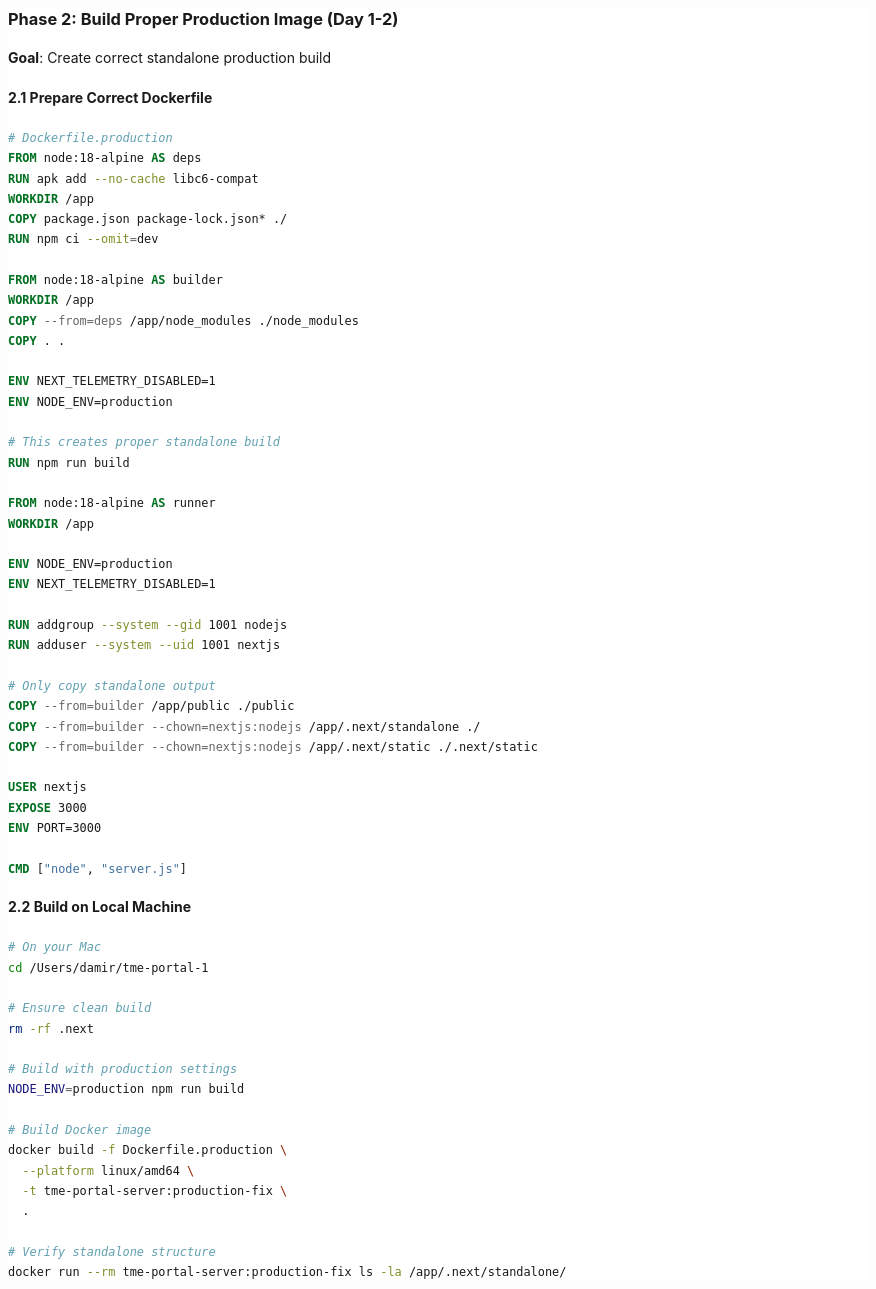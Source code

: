 ### Phase 2: Build Proper Production Image (Day 1-2)
**Goal**: Create correct standalone production build

#### 2.1 Prepare Correct Dockerfile
```dockerfile
# Dockerfile.production
FROM node:18-alpine AS deps
RUN apk add --no-cache libc6-compat
WORKDIR /app
COPY package.json package-lock.json* ./
RUN npm ci --omit=dev

FROM node:18-alpine AS builder
WORKDIR /app
COPY --from=deps /app/node_modules ./node_modules
COPY . .

ENV NEXT_TELEMETRY_DISABLED=1
ENV NODE_ENV=production

# This creates proper standalone build
RUN npm run build

FROM node:18-alpine AS runner
WORKDIR /app

ENV NODE_ENV=production
ENV NEXT_TELEMETRY_DISABLED=1

RUN addgroup --system --gid 1001 nodejs
RUN adduser --system --uid 1001 nextjs

# Only copy standalone output
COPY --from=builder /app/public ./public
COPY --from=builder --chown=nextjs:nodejs /app/.next/standalone ./
COPY --from=builder --chown=nextjs:nodejs /app/.next/static ./.next/static

USER nextjs
EXPOSE 3000
ENV PORT=3000

CMD ["node", "server.js"]
```

#### 2.2 Build on Local Machine
```bash
# On your Mac
cd /Users/damir/tme-portal-1

# Ensure clean build
rm -rf .next

# Build with production settings
NODE_ENV=production npm run build

# Build Docker image
docker build -f Dockerfile.production \
  --platform linux/amd64 \
  -t tme-portal-server:production-fix \
  .

# Verify standalone structure
docker run --rm tme-portal-server:production-fix ls -la /app/.next/standalone/

```